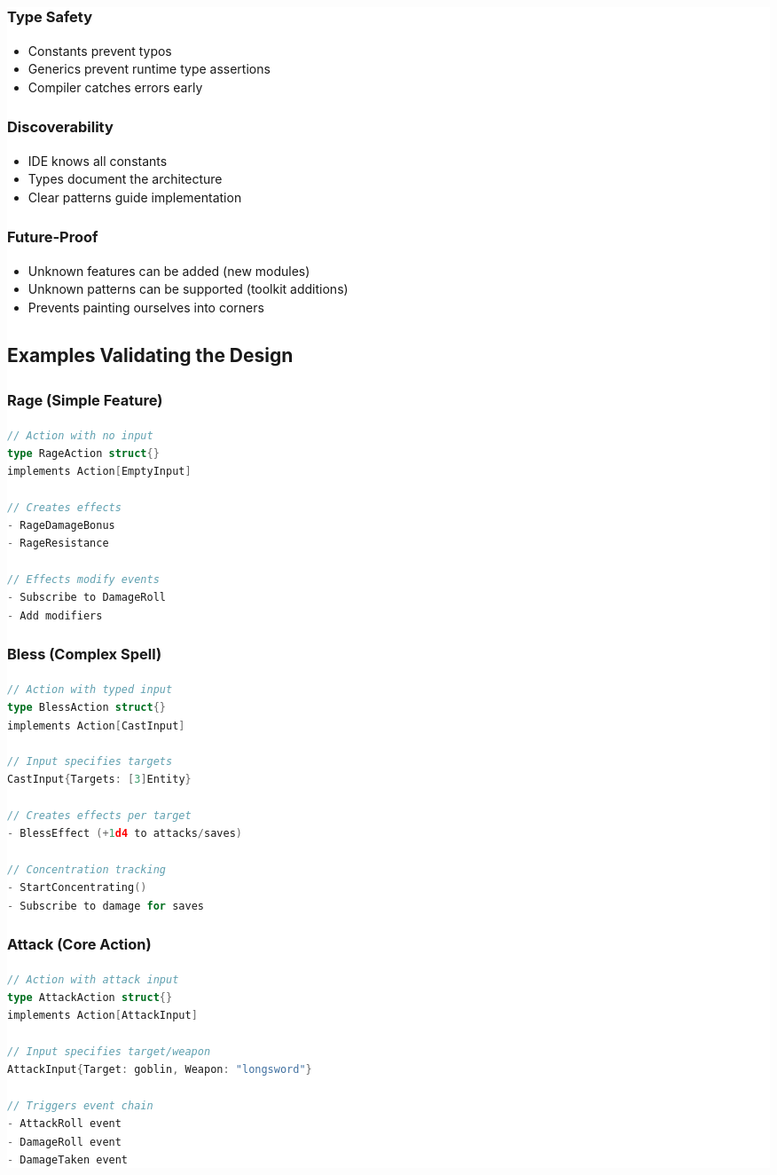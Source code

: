 ### Type Safety
- Constants prevent typos
- Generics prevent runtime type assertions
- Compiler catches errors early

### Discoverability
- IDE knows all constants
- Types document the architecture
- Clear patterns guide implementation

### Future-Proof
- Unknown features can be added (new modules)
- Unknown patterns can be supported (toolkit additions)
- Prevents painting ourselves into corners

## Examples Validating the Design

### Rage (Simple Feature)
```go
// Action with no input
type RageAction struct{}
implements Action[EmptyInput]

// Creates effects
- RageDamageBonus
- RageResistance

// Effects modify events
- Subscribe to DamageRoll
- Add modifiers
```

### Bless (Complex Spell)
```go
// Action with typed input
type BlessAction struct{}
implements Action[CastInput]

// Input specifies targets
CastInput{Targets: [3]Entity}

// Creates effects per target
- BlessEffect (+1d4 to attacks/saves)

// Concentration tracking
- StartConcentrating()
- Subscribe to damage for saves
```

### Attack (Core Action)
```go
// Action with attack input
type AttackAction struct{}
implements Action[AttackInput]

// Input specifies target/weapon
AttackInput{Target: goblin, Weapon: "longsword"}

// Triggers event chain
- AttackRoll event
- DamageRoll event
- DamageTaken event
```